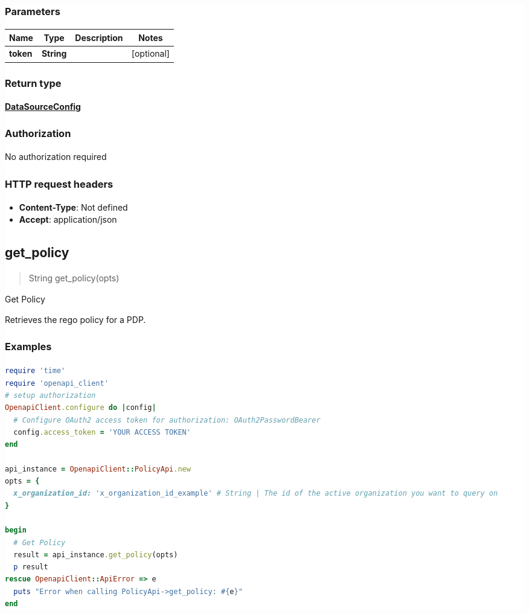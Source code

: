 ### Parameters

| Name | Type | Description | Notes |
| ---- | ---- | ----------- | ----- |
| **token** | **String** |  | [optional] |

### Return type

[**DataSourceConfig**](DataSourceConfig.md)

### Authorization

No authorization required

### HTTP request headers

- **Content-Type**: Not defined
- **Accept**: application/json


## get_policy

> String get_policy(opts)

Get Policy

Retrieves the rego policy for a PDP.

### Examples

```ruby
require 'time'
require 'openapi_client'
# setup authorization
OpenapiClient.configure do |config|
  # Configure OAuth2 access token for authorization: OAuth2PasswordBearer
  config.access_token = 'YOUR ACCESS TOKEN'
end

api_instance = OpenapiClient::PolicyApi.new
opts = {
  x_organization_id: 'x_organization_id_example' # String | The id of the active organization you want to query on
}

begin
  # Get Policy
  result = api_instance.get_policy(opts)
  p result
rescue OpenapiClient::ApiError => e
  puts "Error when calling PolicyApi->get_policy: #{e}"
end
```
